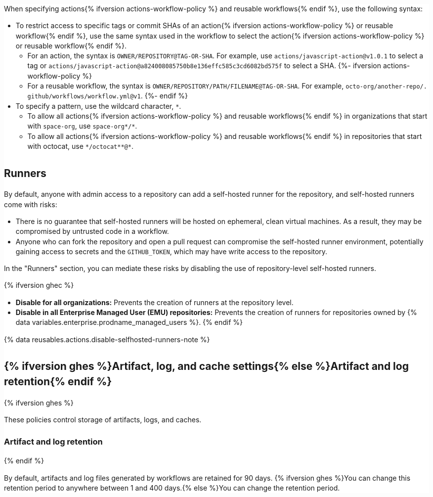 When specifying actions{% ifversion actions-workflow-policy %} and reusable workflows{% endif %}, use the following syntax:

* To restrict access to specific tags or commit SHAs of an action{% ifversion actions-workflow-policy %} or reusable workflow{% endif %}, use the same syntax used in the workflow to select the action{% ifversion actions-workflow-policy %} or reusable workflow{% endif %}.
   * For an action, the syntax is `OWNER/REPOSITORY@TAG-OR-SHA`. For example, use `actions/javascript-action@v1.0.1` to select a tag or `actions/javascript-action@a824008085750b8e136effc585c3cd6082bd575f` to select a SHA.
   {%- ifversion actions-workflow-policy %}
   * For a reusable workflow, the syntax is `OWNER/REPOSITORY/PATH/FILENAME@TAG-OR-SHA`. For example, `octo-org/another-repo/.github/workflows/workflow.yml@v1`.
    {%- endif %}
* To specify a pattern, use the wildcard character, `*`.
   * To allow all actions{% ifversion actions-workflow-policy %} and reusable workflows{% endif %} in organizations that start with `space-org`, use `space-org*/*`.
   * To allow all actions{% ifversion actions-workflow-policy %} and reusable workflows{% endif %} in repositories that start with octocat, use `*/octocat**@*`.

## Runners

By default, anyone with admin access to a repository can add a self-hosted runner for the repository, and self-hosted runners come with risks:

* There is no guarantee that self-hosted runners will be hosted on ephemeral, clean virtual machines. As a result, they may be compromised by untrusted code in a workflow.
* Anyone who can fork the repository and open a pull request can compromise the self-hosted runner environment, potentially gaining access to secrets and the `GITHUB_TOKEN`, which may have write access to the repository.

In the "Runners" section, you can mediate these risks by disabling the use of repository-level self-hosted runners.

{% ifversion ghec %}
* **Disable for all organizations:** Prevents the creation of runners at the repository level.
* **Disable in all Enterprise Managed User (EMU) repositories:** Prevents the creation of runners for repositories owned by {% data variables.enterprise.prodname_managed_users %}.
{% endif %}

{% data reusables.actions.disable-selfhosted-runners-note %}

## {% ifversion ghes %}Artifact, log, and cache settings{% else %}Artifact and log retention{% endif %}

{% ifversion ghes %}

These policies control storage of artifacts, logs, and caches.

### Artifact and log retention

{% endif %}

By default, artifacts and log files generated by workflows are retained for 90 days. {% ifversion ghes %}You can change this retention period to anywhere between 1 and 400 days.{% else %}You can change the retention period.
